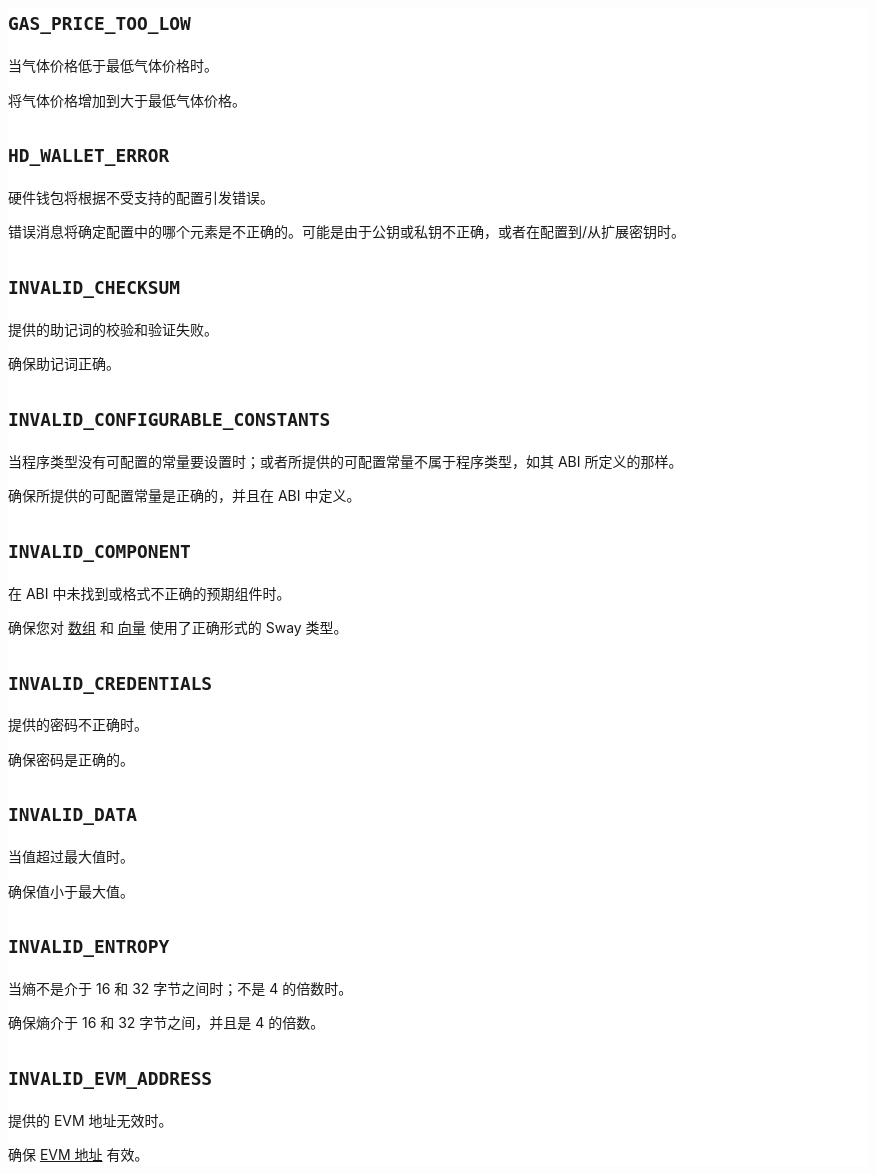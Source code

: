 ## `GAS_PRICE_TOO_LOW`

当气体价格低于最低气体价格时。

将气体价格增加到大于最低气体价格。

## `HD_WALLET_ERROR`

硬件钱包将根据不受支持的配置引发错误。

错误消息将确定配置中的哪个元素是不正确的。可能是由于公钥或私钥不正确，或者在配置到/从扩展密钥时。

## `INVALID_CHECKSUM`

提供的助记词的校验和验证失败。

确保助记词正确。

## `INVALID_CONFIGURABLE_CONSTANTS`

当程序类型没有可配置的常量要设置时；或者所提供的可配置常量不属于程序类型，如其 ABI 所定义的那样。

确保所提供的可配置常量是正确的，并且在 ABI 中定义。

## `INVALID_COMPONENT`

在 ABI 中未找到或格式不正确的预期组件时。

确保您对 [数组](../types/arrays.md) 和 [向量](../types/vectors.md) 使用了正确形式的 Sway 类型。

## `INVALID_CREDENTIALS`

提供的密码不正确时。

确保密码是正确的。

## `INVALID_DATA`

当值超过最大值时。

确保值小于最大值。

## `INVALID_ENTROPY`

当熵不是介于 16 和 32 字节之间时；不是 4 的倍数时。

确保熵介于 16 和 32 字节之间，并且是 4 的倍数。

## `INVALID_EVM_ADDRESS`

提供的 EVM 地址无效时。

确保 [EVM 地址](../types/evm-address.md) 有效。
